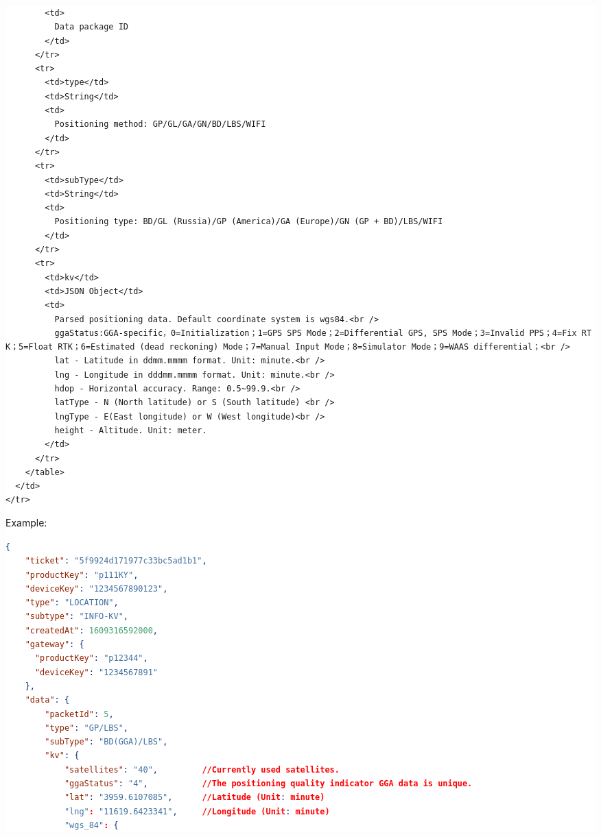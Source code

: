             <td>
              Data package ID
            </td>
          </tr>
          <tr>
            <td>type</td>
            <td>String</td>
            <td>
              Positioning method: GP/GL/GA/GN/BD/LBS/WIFI
            </td>
          </tr>
          <tr>
            <td>subType</td>
            <td>String</td>
            <td>
              Positioning type: BD/GL (Russia)/GP (America)/GA (Europe)/GN (GP + BD)/LBS/WIFI
            </td>
          </tr>
          <tr>
            <td>kv</td>
            <td>JSON Object</td>
            <td>
              Parsed positioning data. Default coordinate system is wgs84.<br />
              ggaStatus:GGA-specific，0=Initialization；1=GPS SPS Mode；2=Differential GPS, SPS Mode；3=Invalid PPS；4=Fix RTK；5=Float RTK；6=Estimated (dead reckoning) Mode；7=Manual Input Mode；8=Simulator Mode；9=WAAS differential；<br />
              lat - Latitude in ddmm.mmmm format. Unit: minute.<br />
              lng - Longitude in dddmm.mmmm format. Unit: minute.<br />
              hdop - Horizontal accuracy. Range: 0.5~99.9.<br />
              latType - N (North latitude) or S (South latitude) <br />
              lngType - E(East longitude) or W (West longitude)<br />
              height - Altitude. Unit: meter.
            </td>
          </tr>
        </table>
      </td>
    </tr>
  </table>




Example:

```json
{
    "ticket": "5f9924d171977c33bc5ad1b1",
    "productKey": "p111KY",
    "deviceKey": "1234567890123",
    "type": "LOCATION",
    "subtype": "INFO-KV",
    "createdAt": 1609316592000,
    "gateway": {
      "productKey": "p12344",
      "deviceKey": "1234567891"
    },
    "data": {
        "packetId": 5,
        "type": "GP/LBS",
        "subType": "BD(GGA)/LBS",
        "kv": {
            "satellites": "40",         //Currently used satellites.
            "ggaStatus": "4",           //The positioning quality indicator GGA data is unique.
            "lat": "3959.6107085",      //Latitude (Unit: minute)
            "lng": "11619.6423341",     //Longitude (Unit: minute)
            "wgs_84": {
```